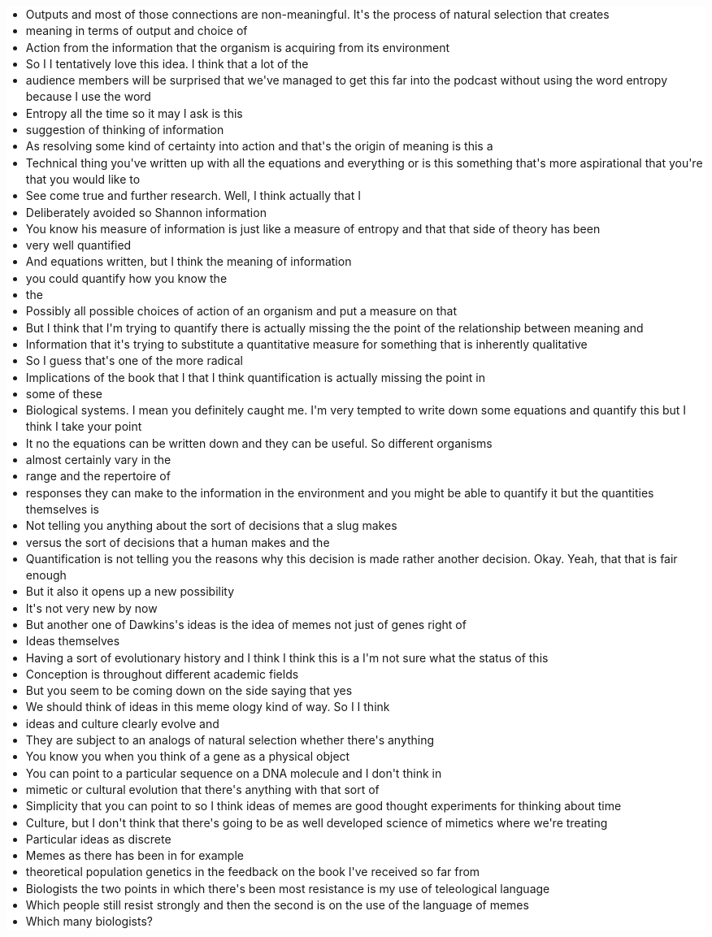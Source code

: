 *  Outputs and most of those connections are non-meaningful. It's the process of natural selection that creates
*  meaning in terms of output and choice of
*  Action from the information that the organism is acquiring from its environment
*  So I I tentatively love this idea. I think that a lot of the
*  audience members will be surprised that we've managed to get this far into the podcast without using the word entropy because I use the word
*  Entropy all the time so it may I ask is this
*  suggestion of thinking of information
*  As resolving some kind of certainty into action and that's the origin of meaning is this a
*  Technical thing you've written up with all the equations and everything or is this something that's more aspirational that you're that you would like to
*  See come true and further research. Well, I think actually that I
*  Deliberately avoided so Shannon information
*  You know his measure of information is just like a measure of entropy and that that side of theory has been
*  very well quantified
*  And equations written, but I think the meaning of information
*  you could quantify how you know the
*  the
*  Possibly all possible choices of action of an organism and put a measure on that
*  But I think that I'm trying to quantify there is actually missing the the point of the relationship between meaning and
*  Information that it's trying to substitute a quantitative measure for something that is inherently qualitative
*  So I guess that's one of the more radical
*  Implications of the book that I that I think quantification is actually missing the point in
*  some of these
*  Biological systems. I mean you definitely caught me. I'm very tempted to write down some equations and quantify this but I think I take your point
*  It no the equations can be written down and they can be useful. So different organisms
*  almost certainly vary in the
*  range and the repertoire of
*  responses they can make to the information in the environment and you might be able to quantify it but the quantities themselves is
*  Not telling you anything about the sort of decisions that a slug makes
*  versus the sort of decisions that a human makes and the
*  Quantification is not telling you the reasons why this decision is made rather another decision. Okay. Yeah, that that is fair enough
*  But it also it opens up a new possibility
*  It's not very new by now
*  But another one of Dawkins's ideas is the idea of memes not just of genes right of
*  Ideas themselves
*  Having a sort of evolutionary history and I think I think this is a I'm not sure what the status of this
*  Conception is throughout different academic fields
*  But you seem to be coming down on the side saying that yes
*  We should think of ideas in this meme ology kind of way. So I I think
*  ideas and culture clearly evolve and
*  They are subject to an analogs of natural selection whether there's anything
*  You know you when you think of a gene as a physical object
*  You can point to a particular sequence on a DNA molecule and I don't think in
*  mimetic or cultural evolution that there's anything with that sort of
*  Simplicity that you can point to so I think ideas of memes are good thought experiments for thinking about time
*  Culture, but I don't think that there's going to be as well developed science of mimetics where we're treating
*  Particular ideas as discrete
*  Memes as there has been in for example
*  theoretical population genetics in the feedback on the book I've received so far from
*  Biologists the two points in which there's been most resistance is my use of teleological language
*  Which people still resist strongly and then the second is on the use of the language of memes
*  Which many biologists?